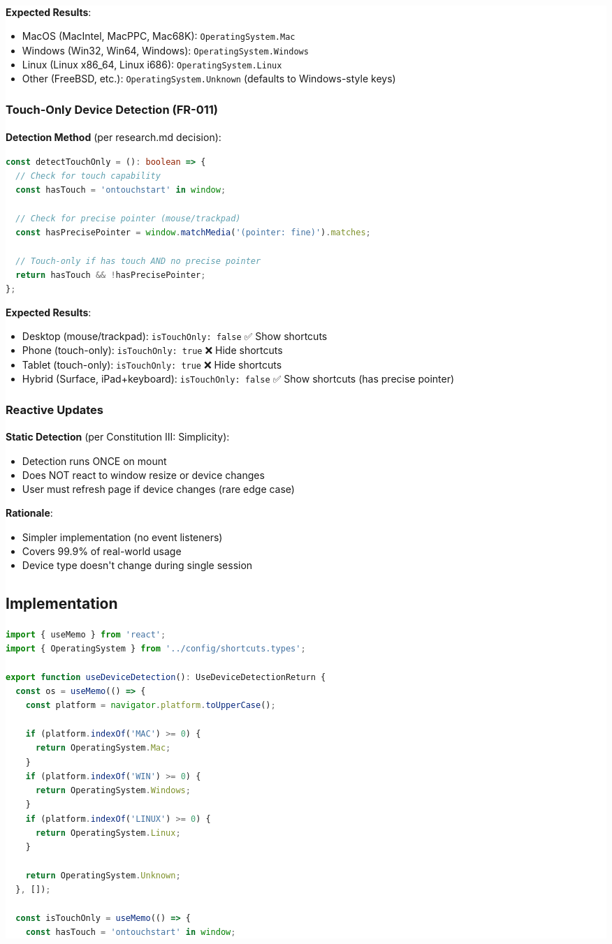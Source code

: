 **Expected Results**:
- MacOS (MacIntel, MacPPC, Mac68K): `OperatingSystem.Mac`
- Windows (Win32, Win64, Windows): `OperatingSystem.Windows`
- Linux (Linux x86_64, Linux i686): `OperatingSystem.Linux`
- Other (FreeBSD, etc.): `OperatingSystem.Unknown` (defaults to Windows-style keys)

### Touch-Only Device Detection (FR-011)

**Detection Method** (per research.md decision):
```typescript
const detectTouchOnly = (): boolean => {
  // Check for touch capability
  const hasTouch = 'ontouchstart' in window;

  // Check for precise pointer (mouse/trackpad)
  const hasPrecisePointer = window.matchMedia('(pointer: fine)').matches;

  // Touch-only if has touch AND no precise pointer
  return hasTouch && !hasPrecisePointer;
};
```

**Expected Results**:
- Desktop (mouse/trackpad): `isTouchOnly: false` ✅ Show shortcuts
- Phone (touch-only): `isTouchOnly: true` ❌ Hide shortcuts
- Tablet (touch-only): `isTouchOnly: true` ❌ Hide shortcuts
- Hybrid (Surface, iPad+keyboard): `isTouchOnly: false` ✅ Show shortcuts (has precise pointer)

### Reactive Updates

**Static Detection** (per Constitution III: Simplicity):
- Detection runs ONCE on mount
- Does NOT react to window resize or device changes
- User must refresh page if device changes (rare edge case)

**Rationale**:
- Simpler implementation (no event listeners)
- Covers 99.9% of real-world usage
- Device type doesn't change during single session

## Implementation

```typescript
import { useMemo } from 'react';
import { OperatingSystem } from '../config/shortcuts.types';

export function useDeviceDetection(): UseDeviceDetectionReturn {
  const os = useMemo(() => {
    const platform = navigator.platform.toUpperCase();

    if (platform.indexOf('MAC') >= 0) {
      return OperatingSystem.Mac;
    }
    if (platform.indexOf('WIN') >= 0) {
      return OperatingSystem.Windows;
    }
    if (platform.indexOf('LINUX') >= 0) {
      return OperatingSystem.Linux;
    }

    return OperatingSystem.Unknown;
  }, []);

  const isTouchOnly = useMemo(() => {
    const hasTouch = 'ontouchstart' in window;
```